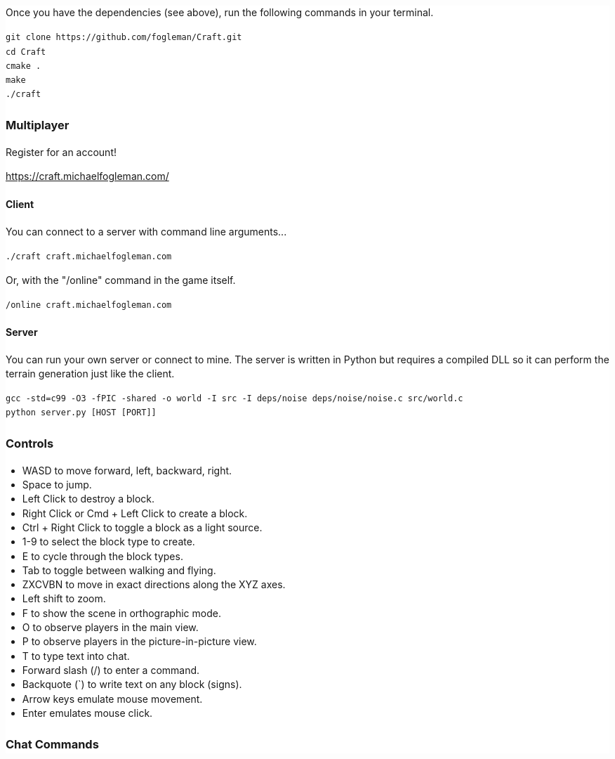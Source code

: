 Once you have the dependencies (see above), run the following commands in your
terminal.

    git clone https://github.com/fogleman/Craft.git
    cd Craft
    cmake .
    make
    ./craft

### Multiplayer

Register for an account!

https://craft.michaelfogleman.com/

#### Client

You can connect to a server with command line arguments...

    ./craft craft.michaelfogleman.com

Or, with the "/online" command in the game itself.

    /online craft.michaelfogleman.com

#### Server

You can run your own server or connect to mine. The server is written in Python
but requires a compiled DLL so it can perform the terrain generation just like
the client.

    gcc -std=c99 -O3 -fPIC -shared -o world -I src -I deps/noise deps/noise/noise.c src/world.c
    python server.py [HOST [PORT]]

### Controls

- WASD to move forward, left, backward, right.
- Space to jump.
- Left Click to destroy a block.
- Right Click or Cmd + Left Click to create a block.
- Ctrl + Right Click to toggle a block as a light source.
- 1-9 to select the block type to create.
- E to cycle through the block types.
- Tab to toggle between walking and flying.
- ZXCVBN to move in exact directions along the XYZ axes.
- Left shift to zoom.
- F to show the scene in orthographic mode.
- O to observe players in the main view.
- P to observe players in the picture-in-picture view.
- T to type text into chat.
- Forward slash (/) to enter a command.
- Backquote (`) to write text on any block (signs).
- Arrow keys emulate mouse movement.
- Enter emulates mouse click.

### Chat Commands
